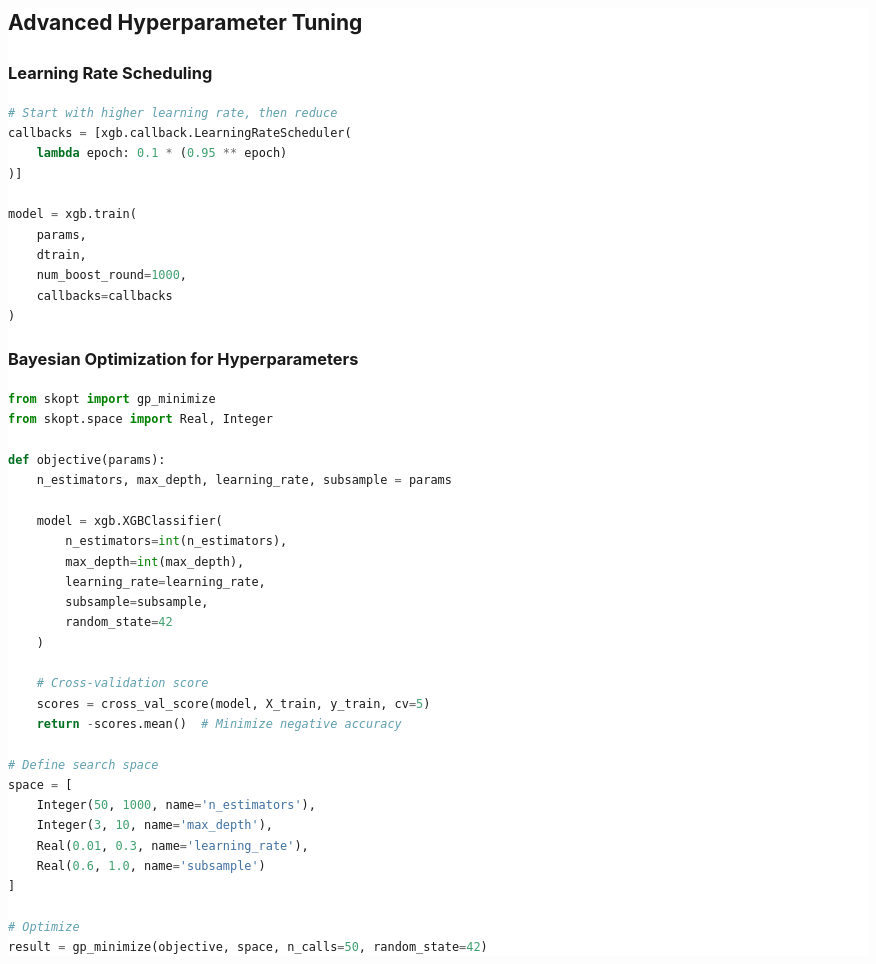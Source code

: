 ## Advanced Hyperparameter Tuning

### Learning Rate Scheduling

```python
# Start with higher learning rate, then reduce
callbacks = [xgb.callback.LearningRateScheduler(
    lambda epoch: 0.1 * (0.95 ** epoch)
)]

model = xgb.train(
    params,
    dtrain,
    num_boost_round=1000,
    callbacks=callbacks
)

```

### Bayesian Optimization for Hyperparameters

```python
from skopt import gp_minimize
from skopt.space import Real, Integer

def objective(params):
    n_estimators, max_depth, learning_rate, subsample = params

    model = xgb.XGBClassifier(
        n_estimators=int(n_estimators),
        max_depth=int(max_depth),
        learning_rate=learning_rate,
        subsample=subsample,
        random_state=42
    )

    # Cross-validation score
    scores = cross_val_score(model, X_train, y_train, cv=5)
    return -scores.mean()  # Minimize negative accuracy

# Define search space
space = [
    Integer(50, 1000, name='n_estimators'),
    Integer(3, 10, name='max_depth'),
    Real(0.01, 0.3, name='learning_rate'),
    Real(0.6, 1.0, name='subsample')
]

# Optimize
result = gp_minimize(objective, space, n_calls=50, random_state=42)

```
